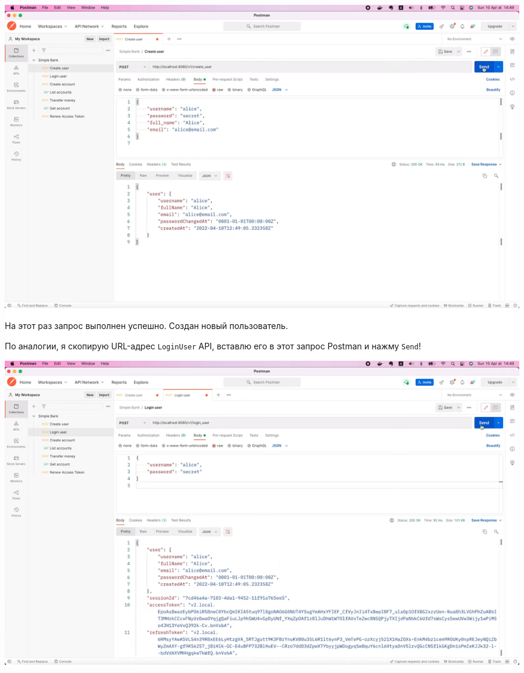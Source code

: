 ![](../images/part43/6.png)

На этот раз запрос выполнен успешно. Создан новый пользователь.

По аналогии, я скопирую URL-адрес `LoginUser` API, вставлю его в этот
запрос Postman и нажму `Send`!

![](../images/part43/7.png)
